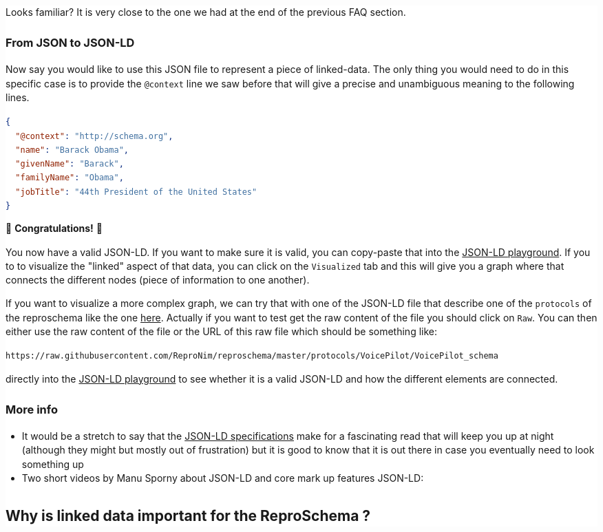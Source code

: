 Looks familiar? It is very close to the one we had at the end of the previous FAQ section.

### From JSON to JSON-LD

Now say you would like to use this JSON file to represent a piece of linked-data. The only thing you would need to do in this specific case is to provide the `@context` line we saw before that will give a precise and unambiguous meaning to the following lines.

```json
{
  "@context": "http://schema.org",
  "name": "Barack Obama",
  "givenName": "Barack",
  "familyName": "Obama",
  "jobTitle": "44th President of the United States"
}
```

🎉 **Congratulations!** 🎉

You now have a valid JSON-LD. If you want to make sure it is valid, you can copy-paste that into the [JSON-LD playground](https://json-ld.org/playground/). If you to to visualize the "linked" aspect of that data, you can click on the `Visualized` tab and this will give you a graph where that connects the different nodes (piece of information to one another).

If you want to visualize a more complex graph, we can try that with one of the JSON-LD file that describe one of the `protocols` of the reproschema like the one [here](https://github.com/ReproNim/reproschema/blob/master/protocols/VoicePilot/VoicePilot_schema). Actually if you want to test get the raw content of the file you should click on `Raw`. You can then either use the raw content of the file or the URL of this raw file which should be something like:

```
https://raw.githubusercontent.com/ReproNim/reproschema/master/protocols/VoicePilot/VoicePilot_schema
```

directly into the [JSON-LD playground](https://json-ld.org/playground/) to see whether it is a valid JSON-LD and how the different elements are connected.

### More info

- It would be a stretch to say that the [JSON-LD specifications](https://www.w3.org/TR/json-ld11/) make for a fascinating read that will keep you up at night (although they might but mostly out of frustration) but it is good to know that it is out there in case you eventually need to look something up
- Two short videos by Manu Sporny about JSON-LD and core mark up features JSON-LD:

<iframe width="560" height="315" src="https://www.youtube.com/embed/vioCbTo3C-4" frameborder="0" allow="accelerometer; autoplay; encrypted-media; gyroscope; picture-in-picture" allowfullscreen></iframe>

<iframe width="560" height="315" src="https://www.youtube.com/embed/UmvWk_TQ30A" frameborder="0" allow="accelerometer; autoplay; encrypted-media; gyroscope; picture-in-picture" allowfullscreen></iframe>


## Why is linked data important for the ReproSchema ?
